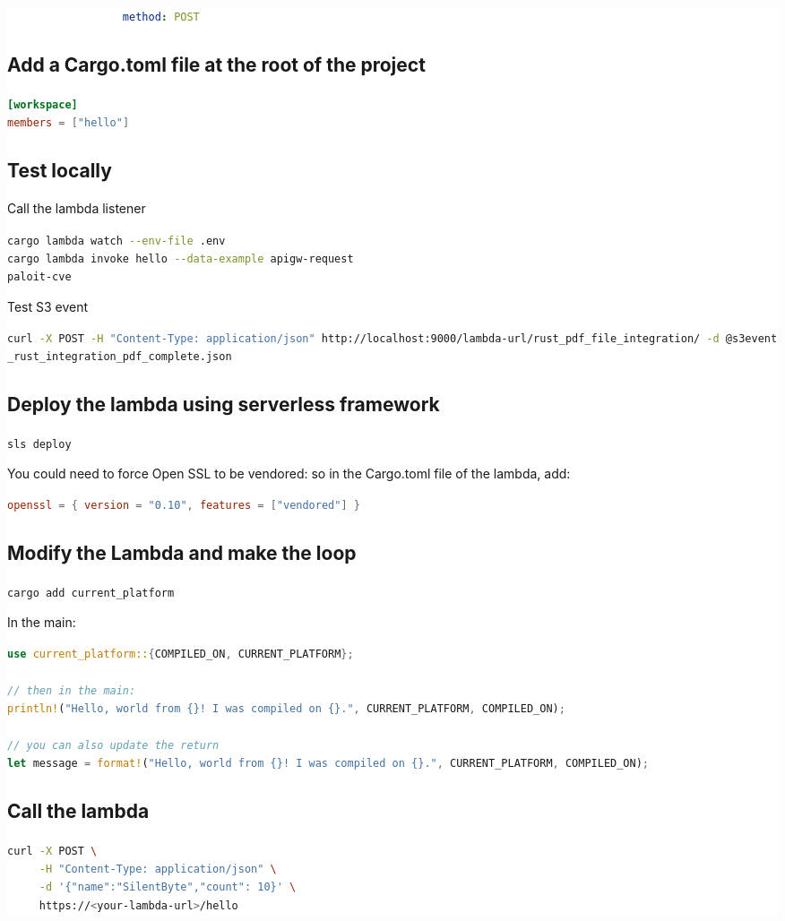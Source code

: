 ```yaml
                  method: POST
```

## Add a Cargo.toml file at the root of the project
```toml
[workspace]
members = ["hello"]
```

## Test locally
Call the lambda listener
```bash
cargo lambda watch --env-file .env
cargo lambda invoke hello --data-example apigw-request
paloit-cve
```

Test S3 event
```bash
curl -X POST -H "Content-Type: application/json" http://localhost:9000/lambda-url/rust_pdf_file_integration/ -d @s3event_rust_integration_pdf_complete.json
```

## Deploy the lambda using serverless framework
```bash
sls deploy
```
You could need to force Open SSL to be vendored: so in the Cargo.toml file of the lambda, add:
```toml
openssl = { version = "0.10", features = ["vendored"] }
```

## Modify the Lambda and make the loop
```bash
cargo add current_platform
```

In the main:

```rust
use current_platform::{COMPILED_ON, CURRENT_PLATFORM};

// then in the main: 
println!("Hello, world from {}! I was compiled on {}.", CURRENT_PLATFORM, COMPILED_ON);

// you can also update the return
let message = format!("Hello, world from {}! I was compiled on {}.", CURRENT_PLATFORM, COMPILED_ON);
```

## Call the lambda
```bash
curl -X POST \
     -H "Content-Type: application/json" \
     -d '{"name":"SilentByte","count": 10}' \
     https://<your-lambda-url>/hello
```
